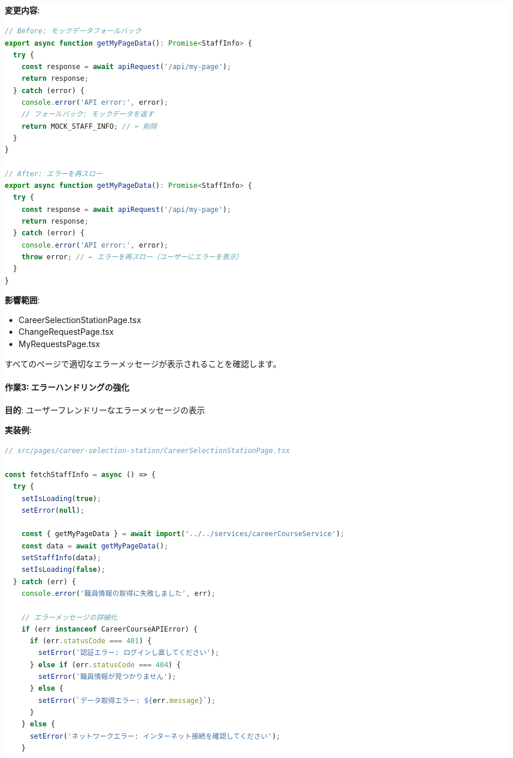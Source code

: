 **変更内容**:
```typescript
// Before: モックデータフォールバック
export async function getMyPageData(): Promise<StaffInfo> {
  try {
    const response = await apiRequest('/api/my-page');
    return response;
  } catch (error) {
    console.error('API error:', error);
    // フォールバック: モックデータを返す
    return MOCK_STAFF_INFO; // ← 削除
  }
}

// After: エラーを再スロー
export async function getMyPageData(): Promise<StaffInfo> {
  try {
    const response = await apiRequest('/api/my-page');
    return response;
  } catch (error) {
    console.error('API error:', error);
    throw error; // ← エラーを再スロー（ユーザーにエラーを表示）
  }
}
```

**影響範囲**:
- CareerSelectionStationPage.tsx
- ChangeRequestPage.tsx
- MyRequestsPage.tsx

すべてのページで適切なエラーメッセージが表示されることを確認します。

#### 作業3: エラーハンドリングの強化

**目的**: ユーザーフレンドリーなエラーメッセージの表示

**実装例**:
```typescript
// src/pages/career-selection-station/CareerSelectionStationPage.tsx

const fetchStaffInfo = async () => {
  try {
    setIsLoading(true);
    setError(null);

    const { getMyPageData } = await import('../../services/careerCourseService');
    const data = await getMyPageData();
    setStaffInfo(data);
    setIsLoading(false);
  } catch (err) {
    console.error('職員情報の取得に失敗しました', err);

    // エラーメッセージの詳細化
    if (err instanceof CareerCourseAPIError) {
      if (err.statusCode === 401) {
        setError('認証エラー: ログインし直してください');
      } else if (err.statusCode === 404) {
        setError('職員情報が見つかりません');
      } else {
        setError(`データ取得エラー: ${err.message}`);
      }
    } else {
      setError('ネットワークエラー: インターネット接続を確認してください');
    }

```
